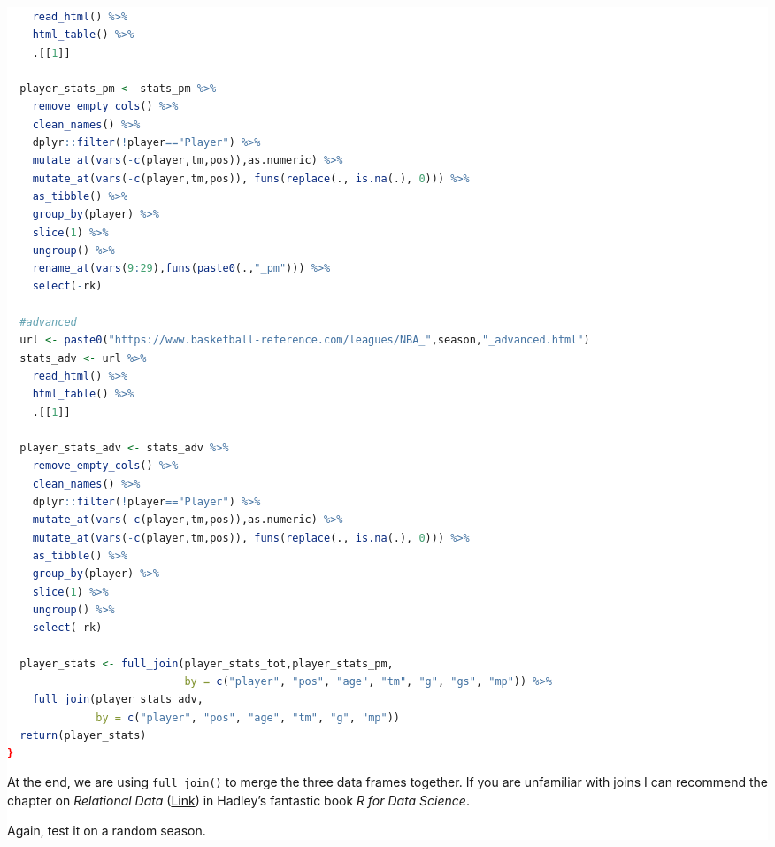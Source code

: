 ``` r
    read_html() %>% 
    html_table() %>% 
    .[[1]]
  
  player_stats_pm <- stats_pm %>% 
    remove_empty_cols() %>%
    clean_names() %>% 
    dplyr::filter(!player=="Player") %>%
    mutate_at(vars(-c(player,tm,pos)),as.numeric) %>% 
    mutate_at(vars(-c(player,tm,pos)), funs(replace(., is.na(.), 0))) %>% 
    as_tibble() %>% 
    group_by(player) %>% 
    slice(1) %>% 
    ungroup() %>% 
    rename_at(vars(9:29),funs(paste0(.,"_pm"))) %>% 
    select(-rk)
  
  #advanced
  url <- paste0("https://www.basketball-reference.com/leagues/NBA_",season,"_advanced.html")
  stats_adv <- url %>% 
    read_html() %>% 
    html_table() %>% 
    .[[1]]
  
  player_stats_adv <- stats_adv %>% 
    remove_empty_cols() %>%
    clean_names() %>% 
    dplyr::filter(!player=="Player") %>%
    mutate_at(vars(-c(player,tm,pos)),as.numeric) %>% 
    mutate_at(vars(-c(player,tm,pos)), funs(replace(., is.na(.), 0))) %>% 
    as_tibble() %>% 
    group_by(player) %>% 
    slice(1) %>% 
    ungroup() %>% 
    select(-rk)
  
  player_stats <- full_join(player_stats_tot,player_stats_pm,
                            by = c("player", "pos", "age", "tm", "g", "gs", "mp")) %>% 
    full_join(player_stats_adv,
              by = c("player", "pos", "age", "tm", "g", "mp"))
  return(player_stats)
}
```

At the end, we are using `full_join()` to merge the three data frames
together. If you are unfamiliar with joins I can recommend the chapter
on *Relational Data*
([Link](http://r4ds.had.co.nz/relational-data.html)) in Hadley’s
fantastic book *R for Data Science*.

Again, test it on a random season.
